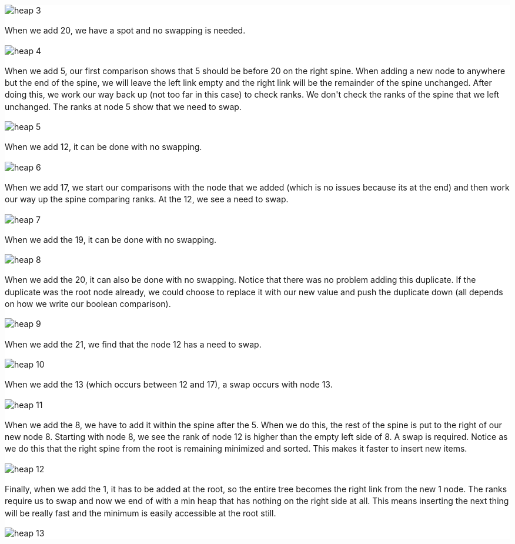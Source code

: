 ![heap 3](https://macbeth-byui.github.io/cse382-course/images/heap3.drawio.png)

When we add 20, we have a spot and no swapping is needed.

![heap 4](https://macbeth-byui.github.io/cse382-course/images/heap4.drawio.png)

When we add 5, our first comparison shows that 5 should be before 20 on the right spine.  When adding a new node to anywhere but the end of the spine, we will leave the left link empty and the right link will be the remainder of the spine unchanged.  After doing this, we work our way back up (not too far in this case) to check ranks.  We don't check the ranks of the spine that we left unchanged.  The ranks at node 5 show that we need to swap.

![heap 5](https://macbeth-byui.github.io/cse382-course/images/heap5.drawio.png)

When we add 12, it can be done with no swapping.

![heap 6](https://macbeth-byui.github.io/cse382-course/images/heap6.drawio.png)

When we add 17, we start our comparisons with the node that we added (which is no issues because its at the end) and then work our way up the spine comparing ranks.  At the 12, we see a need to swap.

![heap 7](https://macbeth-byui.github.io/cse382-course/images/heap7.drawio.png)

When we add the 19, it can be done with no swapping.

![heap 8](https://macbeth-byui.github.io/cse382-course/images/heap8.drawio.png)

When we add the 20, it can also be done with no swapping.  Notice that there was no problem adding this duplicate.  If the duplicate was the root node already, we could choose to replace it with our new value and push the duplicate down (all depends on how we write our boolean comparison).

![heap 9](https://macbeth-byui.github.io/cse382-course/images/heap9.drawio.png)

When we add the 21, we find that the node 12 has a need to swap.

![heap 10](https://macbeth-byui.github.io/cse382-course/images/heap10.drawio.png)

When we add the 13 (which occurs between 12 and 17), a swap occurs with node 13.

![heap 11](https://macbeth-byui.github.io/cse382-course/images/heap11.drawio.png)

When we add the 8, we have to add it within the spine after the 5.  When we do this, the rest of the spine is put to the right of our new node 8.  Starting with node 8, we see the rank of node 12 is higher than the empty left side of 8.  A swap is required.  Notice as we do this that the right spine from the root is remaining minimized and sorted.  This makes it faster to insert new items.

![heap 12](https://macbeth-byui.github.io/cse382-course/images/heap12.drawio.png)

Finally, when we add the 1, it has to be added at the root, so the entire tree becomes the right link from the new 1 node.  The ranks require us to swap and now we end of with a min heap that has nothing on the right side at all.  This means inserting the next thing will be really fast and the minimum is easily accessible at the root still.

![heap 13](https://macbeth-byui.github.io/cse382-course/images/heap13.drawio.png)
